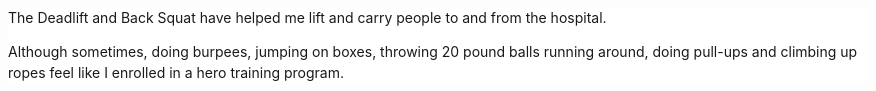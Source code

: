 The Deadlift and Back Squat have helped me lift and carry people to and from the hospital.

Although sometimes, doing burpees, jumping on boxes, throwing 20 pound balls running around, doing pull-ups and climbing up ropes feel like I enrolled in a hero training program.
